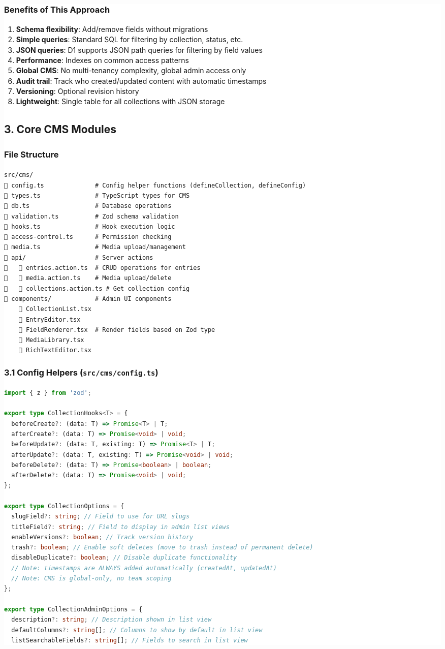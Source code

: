 ### Benefits of This Approach

1. **Schema flexibility**: Add/remove fields without migrations
2. **Simple queries**: Standard SQL for filtering by collection, status, etc.
3. **JSON queries**: D1 supports JSON path queries for filtering by field values
4. **Performance**: Indexes on common access patterns
5. **Global CMS**: No multi-tenancy complexity, global admin access only
6. **Audit trail**: Track who created/updated content with automatic timestamps
7. **Versioning**: Optional revision history
8. **Lightweight**: Single table for all collections with JSON storage

## 3. Core CMS Modules

### File Structure

```
src/cms/
   config.ts              # Config helper functions (defineCollection, defineConfig)
   types.ts               # TypeScript types for CMS
   db.ts                  # Database operations
   validation.ts          # Zod schema validation
   hooks.ts               # Hook execution logic
   access-control.ts      # Permission checking
   media.ts               # Media upload/management
   api/                   # Server actions
      entries.action.ts  # CRUD operations for entries
      media.action.ts    # Media upload/delete
      collections.action.ts # Get collection config
   components/            # Admin UI components
       CollectionList.tsx
       EntryEditor.tsx
       FieldRenderer.tsx  # Render fields based on Zod type
       MediaLibrary.tsx
       RichTextEditor.tsx
```

### 3.1 Config Helpers (`src/cms/config.ts`)

```typescript
import { z } from 'zod';

export type CollectionHooks<T> = {
  beforeCreate?: (data: T) => Promise<T> | T;
  afterCreate?: (data: T) => Promise<void> | void;
  beforeUpdate?: (data: T, existing: T) => Promise<T> | T;
  afterUpdate?: (data: T, existing: T) => Promise<void> | void;
  beforeDelete?: (data: T) => Promise<boolean> | boolean;
  afterDelete?: (data: T) => Promise<void> | void;
};

export type CollectionOptions = {
  slugField?: string; // Field to use for URL slugs
  titleField?: string; // Field to display in admin list views
  enableVersions?: boolean; // Track version history
  trash?: boolean; // Enable soft deletes (move to trash instead of permanent delete)
  disableDuplicate?: boolean; // Disable duplicate functionality
  // Note: timestamps are ALWAYS added automatically (createdAt, updatedAt)
  // Note: CMS is global-only, no team scoping
};

export type CollectionAdminOptions = {
  description?: string; // Description shown in list view
  defaultColumns?: string[]; // Columns to show by default in list view
  listSearchableFields?: string[]; // Fields to search in list view
```